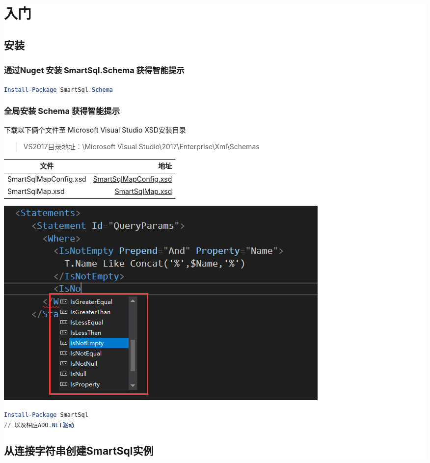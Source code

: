 # 入门

## 安装

### 通过Nuget 安装 SmartSql.Schema 获得智能提示

``` powershell
Install-Package SmartSql.Schema
```

### 全局安装 Schema 获得智能提示

下载以下俩个文件至 Microsoft Visual Studio XSD安装目录

> VS2017目录地址：\Microsoft Visual Studio\2017\Enterprise\Xml\Schemas

| 文件      |   地址   |
| --------  | -----:  |
| SmartSqlMapConfig.xsd  | [SmartSqlMapConfig.xsd](https://raw.githubusercontent.com/Ahoo-Wang/SmartSql/master/doc/Schema/SmartSqlMapConfig.xsd) |
| SmartSqlMap.xsd        |   [SmartSqlMap.xsd](https://raw.githubusercontent.com/Ahoo-Wang/SmartSql/master/doc/Schema/SmartSqlMap.xsd)   |

![智能提示](../imgs/intellisense.png)

``` powershell
Install-Package SmartSql
// 以及相应ADO.NET驱动
```

## 从连接字符串创建SmartSql实例
